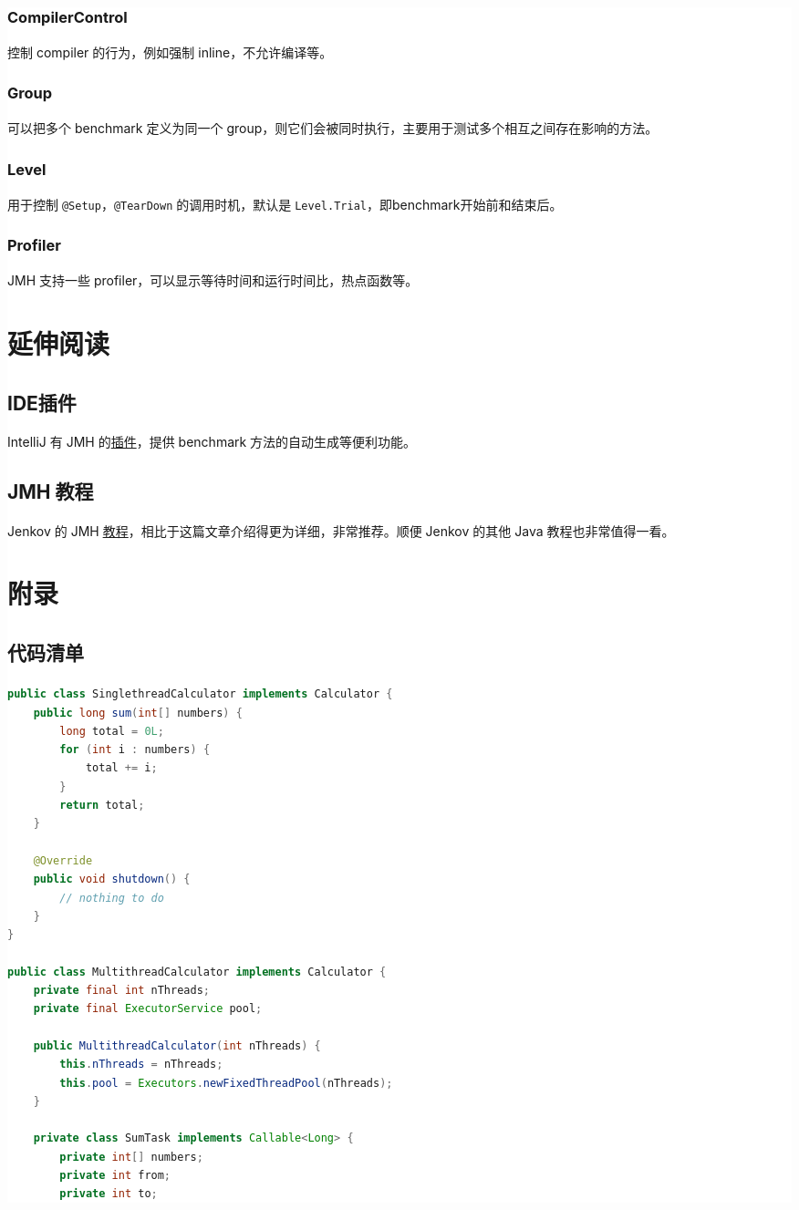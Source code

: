 ### CompilerControl

控制 compiler 的行为，例如强制 inline，不允许编译等。

### Group

可以把多个 benchmark 定义为同一个 group，则它们会被同时执行，主要用于测试多个相互之间存在影响的方法。

### Level

用于控制 `@Setup`，`@TearDown` 的调用时机，默认是 `Level.Trial`，即benchmark开始前和结束后。

### Profiler

JMH 支持一些 profiler，可以显示等待时间和运行时间比，热点函数等。

# 延伸阅读

## IDE插件

IntelliJ 有 JMH 的[插件](https://github.com/artyushov/idea-jmh-plugin)，提供 benchmark 方法的自动生成等便利功能。

## JMH 教程

Jenkov 的 JMH [教程](http://tutorials.jenkov.com/java-performance/jmh.html)，相比于这篇文章介绍得更为详细，非常推荐。顺便 Jenkov 的其他 Java 教程也非常值得一看。

# 附录

## 代码清单

```java
public class SinglethreadCalculator implements Calculator {
    public long sum(int[] numbers) {
        long total = 0L;
        for (int i : numbers) {
            total += i;
        }
        return total;
    }

    @Override
    public void shutdown() {
        // nothing to do
    }
}

public class MultithreadCalculator implements Calculator {
    private final int nThreads;
    private final ExecutorService pool;

    public MultithreadCalculator(int nThreads) {
        this.nThreads = nThreads;
        this.pool = Executors.newFixedThreadPool(nThreads);
    }

    private class SumTask implements Callable<Long> {
        private int[] numbers;
        private int from;
        private int to;

```